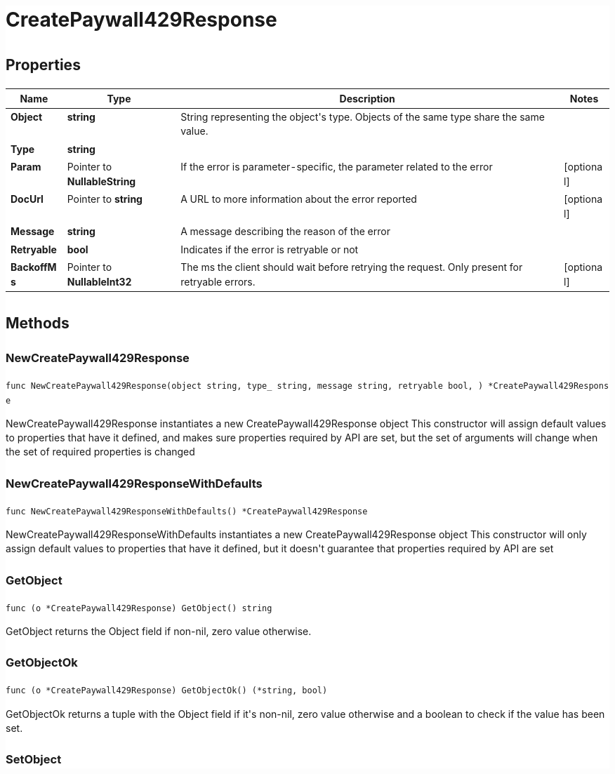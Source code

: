 # CreatePaywall429Response

## Properties

Name | Type | Description | Notes
------------ | ------------- | ------------- | -------------
**Object** | **string** | String representing the object&#39;s type. Objects of the same type share the same value. | 
**Type** | **string** |  | 
**Param** | Pointer to **NullableString** | If the error is parameter-specific, the parameter related to the error | [optional] 
**DocUrl** | Pointer to **string** | A URL to more information about the error reported | [optional] 
**Message** | **string** | A message describing the reason of the error | 
**Retryable** | **bool** | Indicates if the error is retryable or not | 
**BackoffMs** | Pointer to **NullableInt32** | The ms the client should wait before retrying the request. Only present for retryable errors. | [optional] 

## Methods

### NewCreatePaywall429Response

`func NewCreatePaywall429Response(object string, type_ string, message string, retryable bool, ) *CreatePaywall429Response`

NewCreatePaywall429Response instantiates a new CreatePaywall429Response object
This constructor will assign default values to properties that have it defined,
and makes sure properties required by API are set, but the set of arguments
will change when the set of required properties is changed

### NewCreatePaywall429ResponseWithDefaults

`func NewCreatePaywall429ResponseWithDefaults() *CreatePaywall429Response`

NewCreatePaywall429ResponseWithDefaults instantiates a new CreatePaywall429Response object
This constructor will only assign default values to properties that have it defined,
but it doesn't guarantee that properties required by API are set

### GetObject

`func (o *CreatePaywall429Response) GetObject() string`

GetObject returns the Object field if non-nil, zero value otherwise.

### GetObjectOk

`func (o *CreatePaywall429Response) GetObjectOk() (*string, bool)`

GetObjectOk returns a tuple with the Object field if it's non-nil, zero value otherwise
and a boolean to check if the value has been set.

### SetObject
